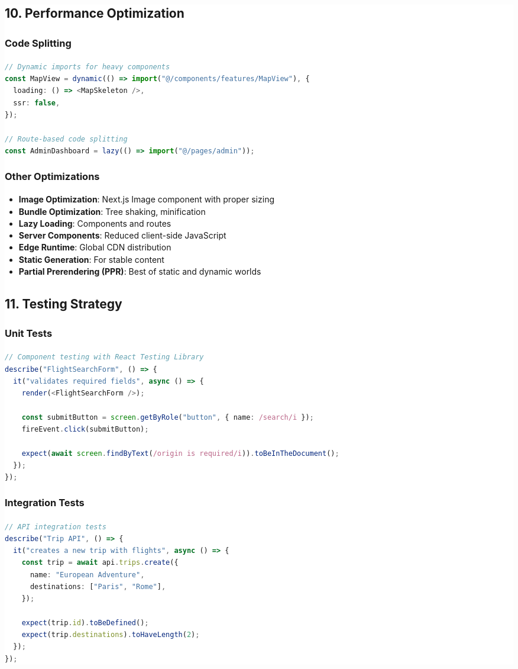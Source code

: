 ## 10. Performance Optimization

### Code Splitting

```typescript
// Dynamic imports for heavy components
const MapView = dynamic(() => import("@/components/features/MapView"), {
  loading: () => <MapSkeleton />,
  ssr: false,
});

// Route-based code splitting
const AdminDashboard = lazy(() => import("@/pages/admin"));
```

### Other Optimizations

- **Image Optimization**: Next.js Image component with proper sizing
- **Bundle Optimization**: Tree shaking, minification
- **Lazy Loading**: Components and routes
- **Server Components**: Reduced client-side JavaScript
- **Edge Runtime**: Global CDN distribution
- **Static Generation**: For stable content
- **Partial Prerendering (PPR)**: Best of static and dynamic worlds

## 11. Testing Strategy

### Unit Tests

```typescript
// Component testing with React Testing Library
describe("FlightSearchForm", () => {
  it("validates required fields", async () => {
    render(<FlightSearchForm />);

    const submitButton = screen.getByRole("button", { name: /search/i });
    fireEvent.click(submitButton);

    expect(await screen.findByText(/origin is required/i)).toBeInTheDocument();
  });
});
```

### Integration Tests

```typescript
// API integration tests
describe("Trip API", () => {
  it("creates a new trip with flights", async () => {
    const trip = await api.trips.create({
      name: "European Adventure",
      destinations: ["Paris", "Rome"],
    });

    expect(trip.id).toBeDefined();
    expect(trip.destinations).toHaveLength(2);
  });
});
```

